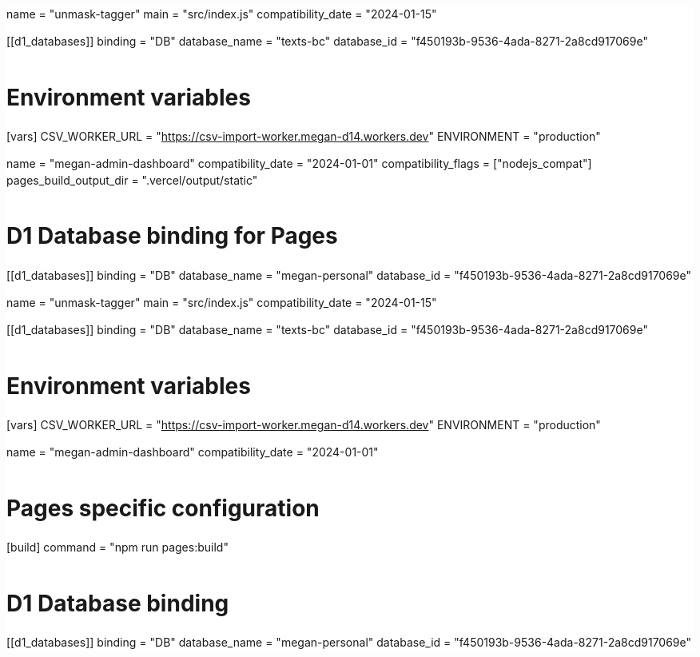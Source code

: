 name = "unmask-tagger"
main = "src/index.js"
compatibility_date = "2024-01-15"

[[d1_databases]]
binding = "DB"
database_name = "texts-bc"
database_id = "f450193b-9536-4ada-8271-2a8cd917069e"

# Environment variables
[vars]
CSV_WORKER_URL = "https://csv-import-worker.megan-d14.workers.dev"
ENVIRONMENT = "production"

name = "megan-admin-dashboard"
compatibility_date = "2024-01-01"
compatibility_flags = ["nodejs_compat"]
pages_build_output_dir = ".vercel/output/static"

# D1 Database binding for Pages
[[d1_databases]]
binding = "DB"
database_name = "megan-personal"
database_id = "f450193b-9536-4ada-8271-2a8cd917069e"

name = "unmask-tagger"
main = "src/index.js"
compatibility_date = "2024-01-15"

[[d1_databases]]
binding = "DB"
database_name = "texts-bc"
database_id = "f450193b-9536-4ada-8271-2a8cd917069e"

# Environment variables
[vars]
CSV_WORKER_URL = "https://csv-import-worker.megan-d14.workers.dev"
ENVIRONMENT = "production"

name = "megan-admin-dashboard"
compatibility_date = "2024-01-01"

# Pages specific configuration
[build]
command = "npm run pages:build"


# D1 Database binding
[[d1_databases]]
binding = "DB"
database_name = "megan-personal"
database_id = "f450193b-9536-4ada-8271-2a8cd917069e"
